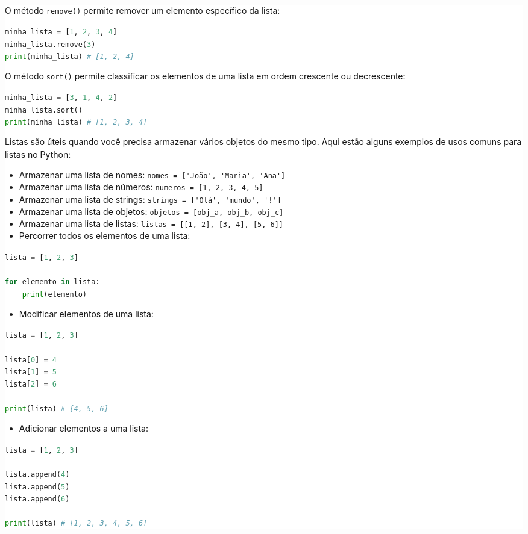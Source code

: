 O método `remove()` permite remover um elemento específico da lista:

```python
minha_lista = [1, 2, 3, 4]
minha_lista.remove(3)
print(minha_lista) # [1, 2, 4]

```

O método `sort()` permite classificar os elementos de uma lista em ordem crescente ou decrescente:

```python
minha_lista = [3, 1, 4, 2]
minha_lista.sort()
print(minha_lista) # [1, 2, 3, 4]

```

Listas são úteis quando você precisa armazenar vários objetos do mesmo tipo. Aqui estão alguns exemplos de usos comuns para listas no Python:

- Armazenar uma lista de nomes: `nomes = ['João', 'Maria', 'Ana']`
- Armazenar uma lista de números: `numeros = [1, 2, 3, 4, 5]`
- Armazenar uma lista de strings: `strings = ['Olá', 'mundo', '!']`
- Armazenar uma lista de objetos: `objetos = [obj_a, obj_b, obj_c]`
- Armazenar uma lista de listas: `listas = [[1, 2], [3, 4], [5, 6]]`
- Percorrer todos os elementos de uma lista:

```python
lista = [1, 2, 3]

for elemento in lista:
    print(elemento)

```

- Modificar elementos de uma lista:

```python
lista = [1, 2, 3]

lista[0] = 4
lista[1] = 5
lista[2] = 6

print(lista) # [4, 5, 6]

```

- Adicionar elementos a uma lista:

```python
lista = [1, 2, 3]

lista.append(4)
lista.append(5)
lista.append(6)

print(lista) # [1, 2, 3, 4, 5, 6]

```
